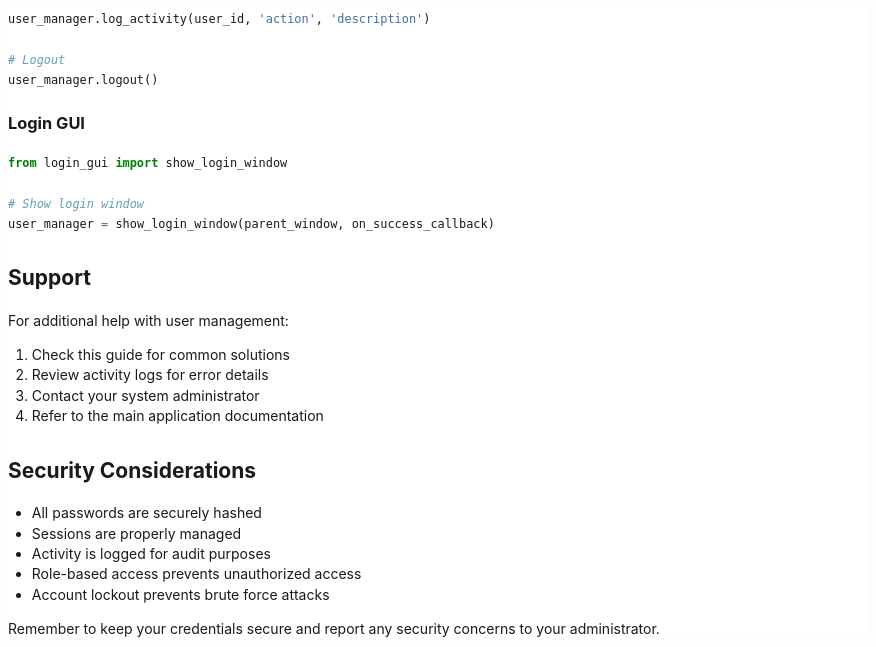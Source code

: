 ```python
user_manager.log_activity(user_id, 'action', 'description')

# Logout
user_manager.logout()
```

### Login GUI

```python
from login_gui import show_login_window

# Show login window
user_manager = show_login_window(parent_window, on_success_callback)
```

## Support

For additional help with user management:

1. Check this guide for common solutions
2. Review activity logs for error details
3. Contact your system administrator
4. Refer to the main application documentation

## Security Considerations

- All passwords are securely hashed
- Sessions are properly managed
- Activity is logged for audit purposes
- Role-based access prevents unauthorized access
- Account lockout prevents brute force attacks

Remember to keep your credentials secure and report any security concerns to your administrator.
